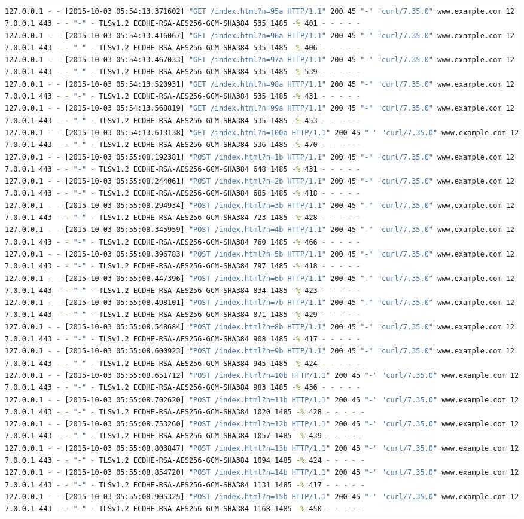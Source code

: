 ```bash
127.0.0.1 - - [2015-10-03 05:54:13.371602] "GET /index.html?n=95a HTTP/1.1" 200 45 "-" "curl/7.35.0" www.example.com 127.0.0.1 443 - - "-" - TLSv1.2 ECDHE-RSA-AES256-GCM-SHA384 535 1485 -% 401 - - - - -
127.0.0.1 - - [2015-10-03 05:54:13.416067] "GET /index.html?n=96a HTTP/1.1" 200 45 "-" "curl/7.35.0" www.example.com 127.0.0.1 443 - - "-" - TLSv1.2 ECDHE-RSA-AES256-GCM-SHA384 535 1485 -% 406 - - - - -
127.0.0.1 - - [2015-10-03 05:54:13.467033] "GET /index.html?n=97a HTTP/1.1" 200 45 "-" "curl/7.35.0" www.example.com 127.0.0.1 443 - - "-" - TLSv1.2 ECDHE-RSA-AES256-GCM-SHA384 535 1485 -% 539 - - - - -
127.0.0.1 - - [2015-10-03 05:54:13.520931] "GET /index.html?n=98a HTTP/1.1" 200 45 "-" "curl/7.35.0" www.example.com 127.0.0.1 443 - - "-" - TLSv1.2 ECDHE-RSA-AES256-GCM-SHA384 535 1485 -% 431 - - - - -
127.0.0.1 - - [2015-10-03 05:54:13.568819] "GET /index.html?n=99a HTTP/1.1" 200 45 "-" "curl/7.35.0" www.example.com 127.0.0.1 443 - - "-" - TLSv1.2 ECDHE-RSA-AES256-GCM-SHA384 535 1485 -% 453 - - - - -
127.0.0.1 - - [2015-10-03 05:54:13.613138] "GET /index.html?n=100a HTTP/1.1" 200 45 "-" "curl/7.35.0" www.example.com 127.0.0.1 443 - - "-" - TLSv1.2 ECDHE-RSA-AES256-GCM-SHA384 536 1485 -% 470 - - - - -
127.0.0.1 - - [2015-10-03 05:55:08.192381] "POST /index.html?n=1b HTTP/1.1" 200 45 "-" "curl/7.35.0" www.example.com 127.0.0.1 443 - - "-" - TLSv1.2 ECDHE-RSA-AES256-GCM-SHA384 648 1485 -% 431 - - - - -
127.0.0.1 - - [2015-10-03 05:55:08.244061] "POST /index.html?n=2b HTTP/1.1" 200 45 "-" "curl/7.35.0" www.example.com 127.0.0.1 443 - - "-" - TLSv1.2 ECDHE-RSA-AES256-GCM-SHA384 685 1485 -% 418 - - - - -
127.0.0.1 - - [2015-10-03 05:55:08.294934] "POST /index.html?n=3b HTTP/1.1" 200 45 "-" "curl/7.35.0" www.example.com 127.0.0.1 443 - - "-" - TLSv1.2 ECDHE-RSA-AES256-GCM-SHA384 723 1485 -% 428 - - - - -
127.0.0.1 - - [2015-10-03 05:55:08.345959] "POST /index.html?n=4b HTTP/1.1" 200 45 "-" "curl/7.35.0" www.example.com 127.0.0.1 443 - - "-" - TLSv1.2 ECDHE-RSA-AES256-GCM-SHA384 760 1485 -% 466 - - - - -
127.0.0.1 - - [2015-10-03 05:55:08.396783] "POST /index.html?n=5b HTTP/1.1" 200 45 "-" "curl/7.35.0" www.example.com 127.0.0.1 443 - - "-" - TLSv1.2 ECDHE-RSA-AES256-GCM-SHA384 797 1485 -% 418 - - - - -
127.0.0.1 - - [2015-10-03 05:55:08.447396] "POST /index.html?n=6b HTTP/1.1" 200 45 "-" "curl/7.35.0" www.example.com 127.0.0.1 443 - - "-" - TLSv1.2 ECDHE-RSA-AES256-GCM-SHA384 834 1485 -% 423 - - - - -
127.0.0.1 - - [2015-10-03 05:55:08.498101] "POST /index.html?n=7b HTTP/1.1" 200 45 "-" "curl/7.35.0" www.example.com 127.0.0.1 443 - - "-" - TLSv1.2 ECDHE-RSA-AES256-GCM-SHA384 871 1485 -% 429 - - - - -
127.0.0.1 - - [2015-10-03 05:55:08.548684] "POST /index.html?n=8b HTTP/1.1" 200 45 "-" "curl/7.35.0" www.example.com 127.0.0.1 443 - - "-" - TLSv1.2 ECDHE-RSA-AES256-GCM-SHA384 908 1485 -% 417 - - - - -
127.0.0.1 - - [2015-10-03 05:55:08.600923] "POST /index.html?n=9b HTTP/1.1" 200 45 "-" "curl/7.35.0" www.example.com 127.0.0.1 443 - - "-" - TLSv1.2 ECDHE-RSA-AES256-GCM-SHA384 945 1485 -% 424 - - - - -
127.0.0.1 - - [2015-10-03 05:55:08.651712] "POST /index.html?n=10b HTTP/1.1" 200 45 "-" "curl/7.35.0" www.example.com 127.0.0.1 443 - - "-" - TLSv1.2 ECDHE-RSA-AES256-GCM-SHA384 983 1485 -% 436 - - - - -
127.0.0.1 - - [2015-10-03 05:55:08.702620] "POST /index.html?n=11b HTTP/1.1" 200 45 "-" "curl/7.35.0" www.example.com 127.0.0.1 443 - - "-" - TLSv1.2 ECDHE-RSA-AES256-GCM-SHA384 1020 1485 -% 428 - - - - -
127.0.0.1 - - [2015-10-03 05:55:08.753260] "POST /index.html?n=12b HTTP/1.1" 200 45 "-" "curl/7.35.0" www.example.com 127.0.0.1 443 - - "-" - TLSv1.2 ECDHE-RSA-AES256-GCM-SHA384 1057 1485 -% 439 - - - - -
127.0.0.1 - - [2015-10-03 05:55:08.803847] "POST /index.html?n=13b HTTP/1.1" 200 45 "-" "curl/7.35.0" www.example.com 127.0.0.1 443 - - "-" - TLSv1.2 ECDHE-RSA-AES256-GCM-SHA384 1094 1485 -% 424 - - - - -
127.0.0.1 - - [2015-10-03 05:55:08.854720] "POST /index.html?n=14b HTTP/1.1" 200 45 "-" "curl/7.35.0" www.example.com 127.0.0.1 443 - - "-" - TLSv1.2 ECDHE-RSA-AES256-GCM-SHA384 1131 1485 -% 417 - - - - -
127.0.0.1 - - [2015-10-03 05:55:08.905325] "POST /index.html?n=15b HTTP/1.1" 200 45 "-" "curl/7.35.0" www.example.com 127.0.0.1 443 - - "-" - TLSv1.2 ECDHE-RSA-AES256-GCM-SHA384 1168 1485 -% 450 - - - - -
```